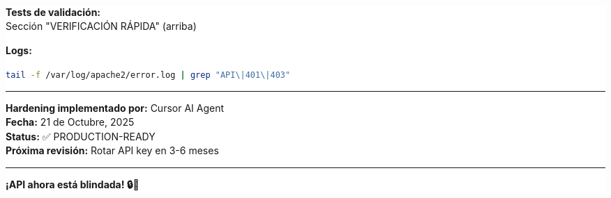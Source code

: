 **Tests de validación:**  
Sección "VERIFICACIÓN RÁPIDA" (arriba)

**Logs:**  
```bash
tail -f /var/log/apache2/error.log | grep "API\|401\|403"
```

---

**Hardening implementado por:** Cursor AI Agent  
**Fecha:** 21 de Octubre, 2025  
**Status:** ✅ PRODUCTION-READY  
**Próxima revisión:** Rotar API key en 3-6 meses

---

**¡API ahora está blindada! 🔒🚀**

